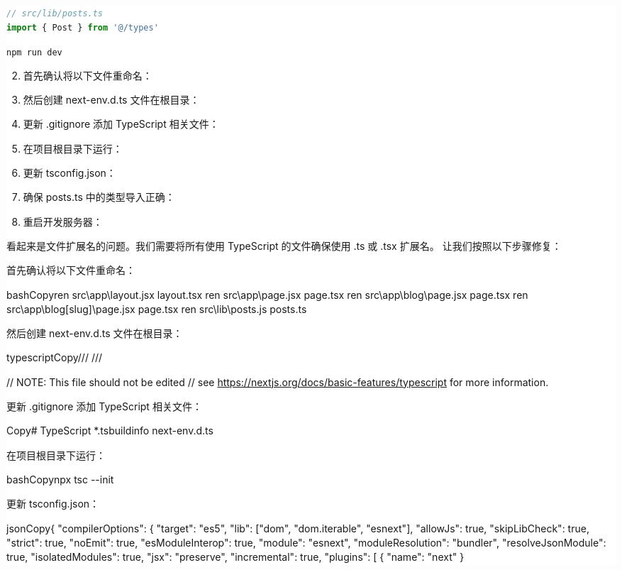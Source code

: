 ```typescript
// src/lib/posts.ts
import { Post } from '@/types'
```

```bash
npm run dev
```

2. 首先确认将以下文件重命名：

2. 然后创建 next-env.d.ts 文件在根目录：

2. 更新 .gitignore 添加 TypeScript 相关文件：

2. 在项目根目录下运行：

2. 更新 tsconfig.json：

2. 确保 posts.ts 中的类型导入正确：

2. 重启开发服务器：

看起来是文件扩展名的问题。我们需要将所有使用 TypeScript 的文件确保使用 .ts 或 .tsx 扩展名。
让我们按照以下步骤修复：

首先确认将以下文件重命名：

bashCopyren src\app\layout.jsx layout.tsx
ren src\app\page.jsx page.tsx
ren src\app\blog\page.jsx page.tsx
ren src\app\blog\[slug]\page.jsx page.tsx
ren src\lib\posts.js posts.ts

然后创建 next-env.d.ts 文件在根目录：

typescriptCopy/// <reference types="next" />
/// <reference types="next/image-types/global" />

// NOTE: This file should not be edited
// see https://nextjs.org/docs/basic-features/typescript for more information.

更新 .gitignore 添加 TypeScript 相关文件：

Copy# TypeScript
*.tsbuildinfo
next-env.d.ts

在项目根目录下运行：

bashCopynpx tsc --init

更新 tsconfig.json：

jsonCopy{
  "compilerOptions": {
    "target": "es5",
    "lib": ["dom", "dom.iterable", "esnext"],
    "allowJs": true,
    "skipLibCheck": true,
    "strict": true,
    "noEmit": true,
    "esModuleInterop": true,
    "module": "esnext",
    "moduleResolution": "bundler",
    "resolveJsonModule": true,
    "isolatedModules": true,
    "jsx": "preserve",
    "incremental": true,
    "plugins": [
      {
        "name": "next"
      }